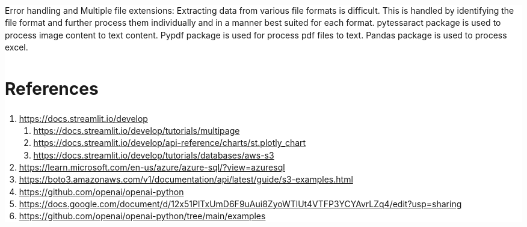 
Error handling and Multiple file extensions: Extracting data from various file formats is difficult. This is handled by identifying the file format and further process them individually and in a manner best suited for each format. 
pytessaract package is used to process image content to text content.
Pypdf package is used for process pdf files to text.
Pandas package is used to process excel.



# References

1. https://docs.streamlit.io/develop
    1. https://docs.streamlit.io/develop/tutorials/multipage
    2. https://docs.streamlit.io/develop/api-reference/charts/st.plotly_chart
    3. https://docs.streamlit.io/develop/tutorials/databases/aws-s3 
2. https://learn.microsoft.com/en-us/azure/azure-sql/?view=azuresql
3. https://boto3.amazonaws.com/v1/documentation/api/latest/guide/s3-examples.html
4. https://github.com/openai/openai-python
5. https://docs.google.com/document/d/12x51PlTxUmD6F9uAui8ZyoWTlUt4VTFP3YCYAvrLZq4/edit?usp=sharing
6. https://github.com/openai/openai-python/tree/main/examples
